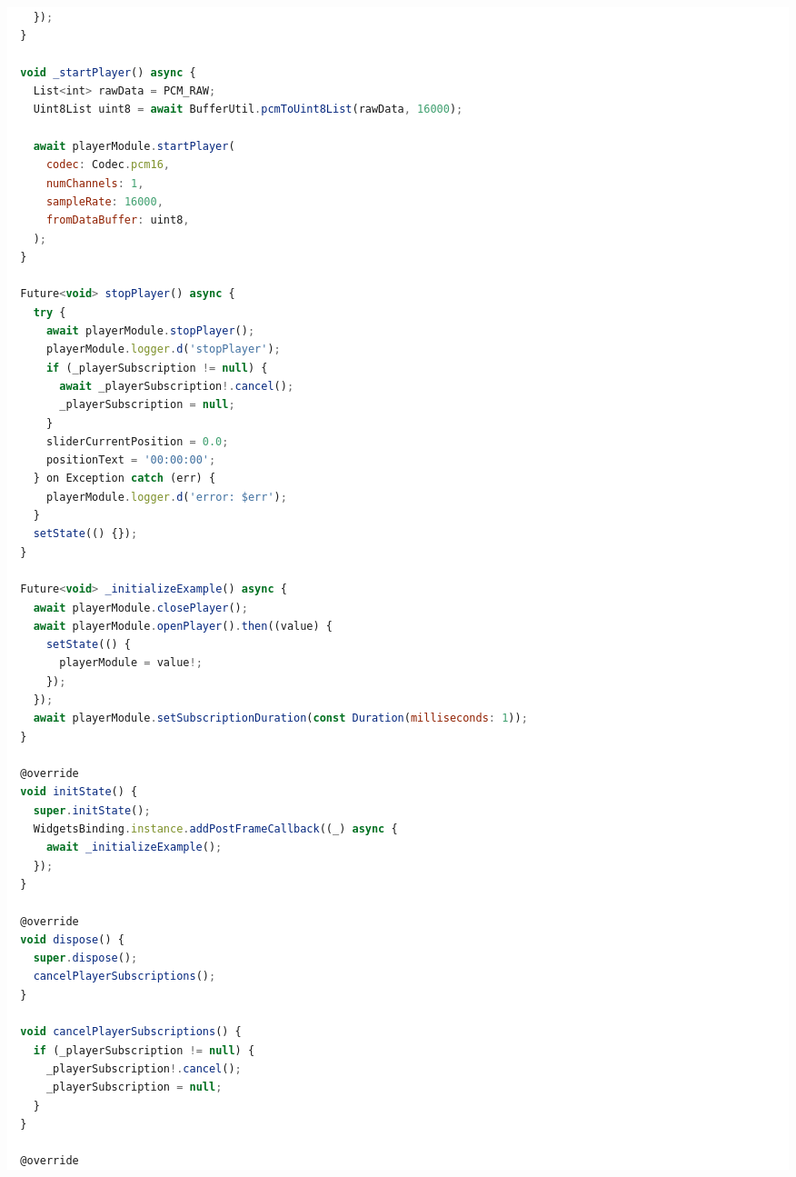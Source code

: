```js
    });
  }

  void _startPlayer() async {
    List<int> rawData = PCM_RAW;
    Uint8List uint8 = await BufferUtil.pcmToUint8List(rawData, 16000);

    await playerModule.startPlayer(
      codec: Codec.pcm16,
      numChannels: 1,
      sampleRate: 16000,
      fromDataBuffer: uint8,
    );
  }

  Future<void> stopPlayer() async {
    try {
      await playerModule.stopPlayer();
      playerModule.logger.d('stopPlayer');
      if (_playerSubscription != null) {
        await _playerSubscription!.cancel();
        _playerSubscription = null;
      }
      sliderCurrentPosition = 0.0;
      positionText = '00:00:00';
    } on Exception catch (err) {
      playerModule.logger.d('error: $err');
    }
    setState(() {});
  }

  Future<void> _initializeExample() async {
    await playerModule.closePlayer();
    await playerModule.openPlayer().then((value) {
      setState(() {
        playerModule = value!;
      });
    });
    await playerModule.setSubscriptionDuration(const Duration(milliseconds: 1));
  }

  @override
  void initState() {
    super.initState();
    WidgetsBinding.instance.addPostFrameCallback((_) async {
      await _initializeExample();
    });
  }

  @override
  void dispose() {
    super.dispose();
    cancelPlayerSubscriptions();
  }

  void cancelPlayerSubscriptions() {
    if (_playerSubscription != null) {
      _playerSubscription!.cancel();
      _playerSubscription = null;
    }
  }

  @override
```